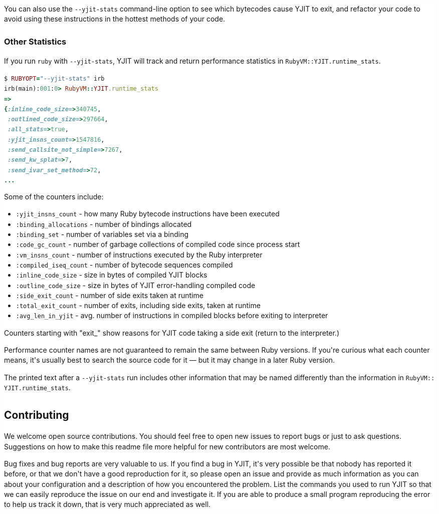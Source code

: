 You can also use the `--yjit-stats` command-line option to see which bytecodes cause YJIT to exit, and refactor your code to avoid using these instructions in the hottest methods of your code.

### Other Statistics

If you run `ruby` with `--yjit-stats`, YJIT will track and return performance statistics in `RubyVM::YJIT.runtime_stats`.

```rb
$ RUBYOPT="--yjit-stats" irb
irb(main):001:0> RubyVM::YJIT.runtime_stats
=>
{:inline_code_size=>340745,
 :outlined_code_size=>297664,
 :all_stats=>true,
 :yjit_insns_count=>1547816,
 :send_callsite_not_simple=>7267,
 :send_kw_splat=>7,
 :send_ivar_set_method=>72,
...
```

Some of the counters include:

* `:yjit_insns_count` - how many Ruby bytecode instructions have been executed
* `:binding_allocations` - number of bindings allocated
* `:binding_set` - number of variables set via a binding
* `:code_gc_count` - number of garbage collections of compiled code since process start
* `:vm_insns_count` - number of instructions executed by the Ruby interpreter
* `:compiled_iseq_count` - number of bytecode sequences compiled
* `:inline_code_size` - size in bytes of compiled YJIT blocks
* `:outline_code_size` - size in bytes of YJIT error-handling compiled code
* `:side_exit_count` - number of side exits taken at runtime
* `:total_exit_count` - number of exits, including side exits, taken at runtime
* `:avg_len_in_yjit` - avg. number of instructions in compiled blocks before exiting to interpreter

Counters starting with "exit_" show reasons for YJIT code taking a side exit (return to the interpreter.)

Performance counter names are not guaranteed to remain the same between Ruby versions. If you're curious what each counter means,
it's usually best to search the source code for it &mdash; but it may change in a later Ruby version.

The printed text after a `--yjit-stats` run includes other information that may be named differently than the information in `RubyVM::YJIT.runtime_stats`.

## Contributing

We welcome open source contributions. You should feel free to open new issues to report bugs or just to ask questions.
Suggestions on how to make this readme file more helpful for new contributors are most welcome.

Bug fixes and bug reports are very valuable to us. If you find a bug in YJIT, it's very possible be that nobody has reported it before,
or that we don't have a good reproduction for it, so please open an issue and provide as much information as you can about your configuration and a description of how you encountered the problem. List the commands you used to run YJIT so that we can easily reproduce the issue on our end and investigate it. If you are able to produce a small program reproducing the error to help us track it down, that is very much appreciated as well.
